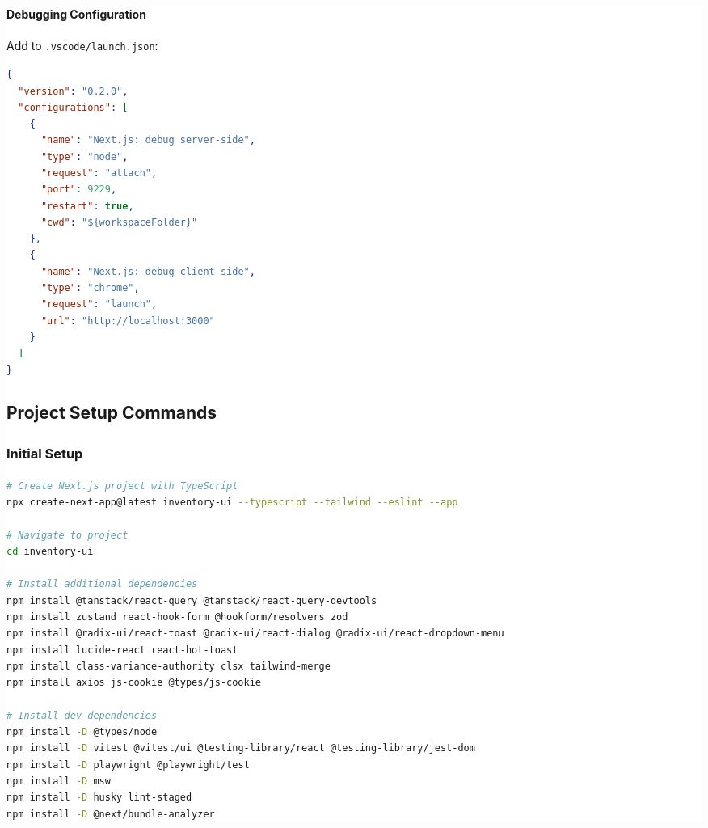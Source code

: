 #### Debugging Configuration
Add to `.vscode/launch.json`:

```json
{
  "version": "0.2.0",
  "configurations": [
    {
      "name": "Next.js: debug server-side",
      "type": "node",
      "request": "attach",
      "port": 9229,
      "restart": true,
      "cwd": "${workspaceFolder}"
    },
    {
      "name": "Next.js: debug client-side",
      "type": "chrome",
      "request": "launch",
      "url": "http://localhost:3000"
    }
  ]
}
```

## Project Setup Commands

### Initial Setup
```bash
# Create Next.js project with TypeScript
npx create-next-app@latest inventory-ui --typescript --tailwind --eslint --app

# Navigate to project
cd inventory-ui

# Install additional dependencies
npm install @tanstack/react-query @tanstack/react-query-devtools
npm install zustand react-hook-form @hookform/resolvers zod
npm install @radix-ui/react-toast @radix-ui/react-dialog @radix-ui/react-dropdown-menu
npm install lucide-react react-hot-toast
npm install class-variance-authority clsx tailwind-merge
npm install axios js-cookie @types/js-cookie

# Install dev dependencies
npm install -D @types/node
npm install -D vitest @vitest/ui @testing-library/react @testing-library/jest-dom
npm install -D playwright @playwright/test
npm install -D msw
npm install -D husky lint-staged
npm install -D @next/bundle-analyzer
```
